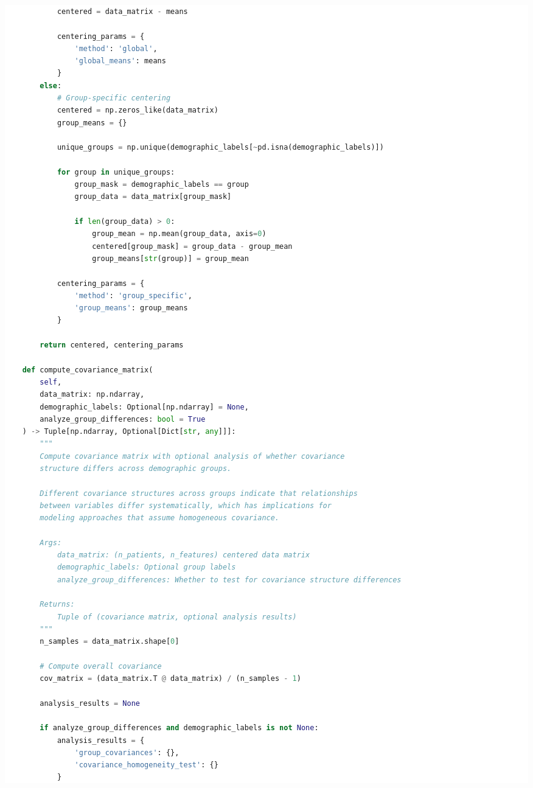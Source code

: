 ```python
            centered = data_matrix - means
            
            centering_params = {
                'method': 'global',
                'global_means': means
            }
        else:
            # Group-specific centering
            centered = np.zeros_like(data_matrix)
            group_means = {}
            
            unique_groups = np.unique(demographic_labels[~pd.isna(demographic_labels)])
            
            for group in unique_groups:
                group_mask = demographic_labels == group
                group_data = data_matrix[group_mask]
                
                if len(group_data) > 0:
                    group_mean = np.mean(group_data, axis=0)
                    centered[group_mask] = group_data - group_mean
                    group_means[str(group)] = group_mean
            
            centering_params = {
                'method': 'group_specific',
                'group_means': group_means
            }
        
        return centered, centering_params
    
    def compute_covariance_matrix(
        self,
        data_matrix: np.ndarray,
        demographic_labels: Optional[np.ndarray] = None,
        analyze_group_differences: bool = True
    ) -> Tuple[np.ndarray, Optional[Dict[str, any]]]:
        """
        Compute covariance matrix with optional analysis of whether covariance
        structure differs across demographic groups.
        
        Different covariance structures across groups indicate that relationships
        between variables differ systematically, which has implications for
        modeling approaches that assume homogeneous covariance.
        
        Args:
            data_matrix: (n_patients, n_features) centered data matrix
            demographic_labels: Optional group labels
            analyze_group_differences: Whether to test for covariance structure differences
            
        Returns:
            Tuple of (covariance matrix, optional analysis results)
        """
        n_samples = data_matrix.shape[0]
        
        # Compute overall covariance
        cov_matrix = (data_matrix.T @ data_matrix) / (n_samples - 1)
        
        analysis_results = None
        
        if analyze_group_differences and demographic_labels is not None:
            analysis_results = {
                'group_covariances': {},
                'covariance_homogeneity_test': {}
            }
```